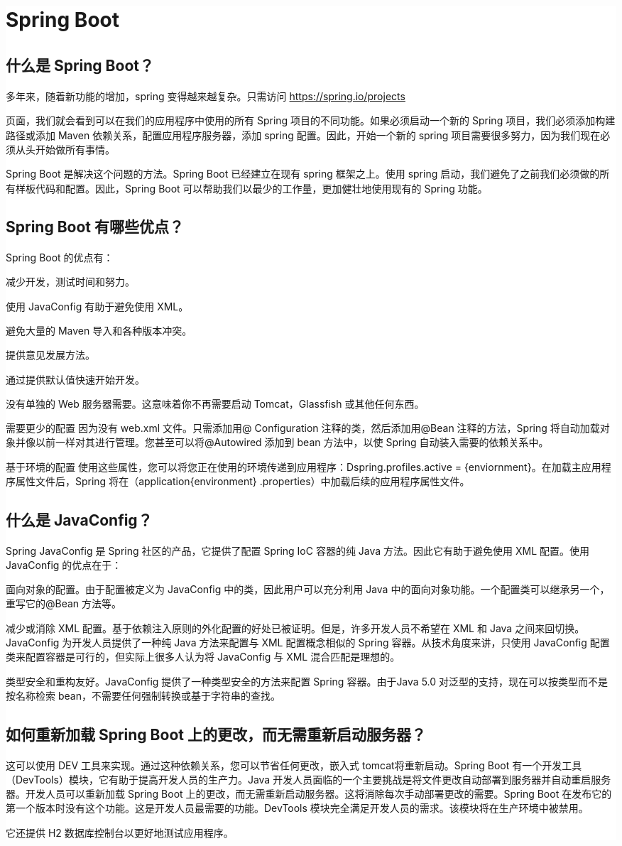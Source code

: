 

# Spring Boot

## 什么是 Spring Boot？ 

多年来，随着新功能的增加，spring 变得越来越复杂。只需访问 https://spring.io/projects

页面，我们就会看到可以在我们的应用程序中使用的所有 Spring 项目的不同功能。如果必须启动一个新的 Spring 项目，我们必须添加构建路径或添加 Maven 依赖关系，配置应用程序服务器，添加 spring 配置。因此，开始一个新的 spring 项目需要很多努力，因为我们现在必须从头开始做所有事情。 

Spring   Boot 是解决这个问题的方法。Spring     Boot 已经建立在现有 spring 框架之上。使用 spring 启动，我们避免了之前我们必须做的所有样板代码和配置。因此，Spring  Boot 可以帮助我们以最少的工作量，更加健壮地使用现有的 Spring 功能。 

## Spring Boot 有哪些优点？ 

Spring Boot 的优点有： 

减少开发，测试时间和努力。 

使用 JavaConfig 有助于避免使用 XML。 

避免大量的 Maven 导入和各种版本冲突。 

提供意见发展方法。 

通过提供默认值快速开始开发。 

没有单独的 Web 服务器需要。这意味着你不再需要启动 Tomcat，Glassfish 或其他任何东西。 

需要更少的配置 因为没有 web.xml 文件。只需添加用@ Configuration 注释的类，然后添加用@Bean 注释的方法，Spring 将自动加载对象并像以前一样对其进行管理。您甚至可以将@Autowired 添加到 bean 方法中，以使 Spring 自动装入需要的依赖关系中。 

基于环境的配置 使用这些属性，您可以将您正在使用的环境传递到应用程序：Dspring.profiles.active = {enviornment}。在加载主应用程序属性文件后，Spring 将在（application{environment} .properties）中加载后续的应用程序属性文件。 

## 什么是 JavaConfig？ 

Spring JavaConfig 是 Spring 社区的产品，它提供了配置 Spring IoC 容器的纯 Java 方法。因此它有助于避免使用 XML 配置。使用 JavaConfig 的优点在于： 

面向对象的配置。由于配置被定义为 JavaConfig 中的类，因此用户可以充分利用 Java 中的面向对象功能。一个配置类可以继承另一个，重写它的@Bean 方法等。 

减少或消除 XML 配置。基于依赖注入原则的外化配置的好处已被证明。但是，许多开发人员不希望在 XML 和 Java 之间来回切换。JavaConfig 为开发人员提供了一种纯 Java 方法来配置与 XML 配置概念相似的 Spring 容器。从技术角度来讲，只使用 JavaConfig 配置类来配置容器是可行的，但实际上很多人认为将 JavaConfig 与 XML 混合匹配是理想的。 

类型安全和重构友好。JavaConfig 提供了一种类型安全的方法来配置 Spring 容器。由于Java     5.0 对泛型的支持，现在可以按类型而不是按名称检索 bean，不需要任何强制转换或基于字符串的查找。 

## 如何重新加载 Spring Boot 上的更改，而无需重新启动服务器？ 

 这可以使用 DEV 工具来实现。通过这种依赖关系，您可以节省任何更改，嵌入式 tomcat将重新启动。Spring Boot 有一个开发工具（DevTools）模块，它有助于提高开发人员的生产力。Java 开发人员面临的一个主要挑战是将文件更改自动部署到服务器并自动重启服务器。开发人员可以重新加载 Spring Boot 上的更改，而无需重新启动服务器。这将消除每次手动部署更改的需要。Spring Boot 在发布它的第一个版本时没有这个功能。这是开发人员最需要的功能。DevTools 模块完全满足开发人员的需求。该模块将在生产环境中被禁用。

它还提供 H2 数据库控制台以更好地测试应用程序。 
